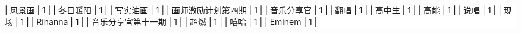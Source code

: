 | 风景画 | 1 |
| 冬日暖阳 | 1 |
| 写实油画 | 1 |
| 画师激励计划第四期 | 1 |
| 音乐分享官 | 1 |
| 翻唱 | 1 |
| 高中生 | 1 |
| 高能 | 1 |
| 说唱 | 1 |
| 现场 | 1 |
| Rihanna | 1 |
| 音乐分享官第十一期 | 1 |
| 超燃 | 1 |
| 嘻哈 | 1 |
| Eminem | 1 |
